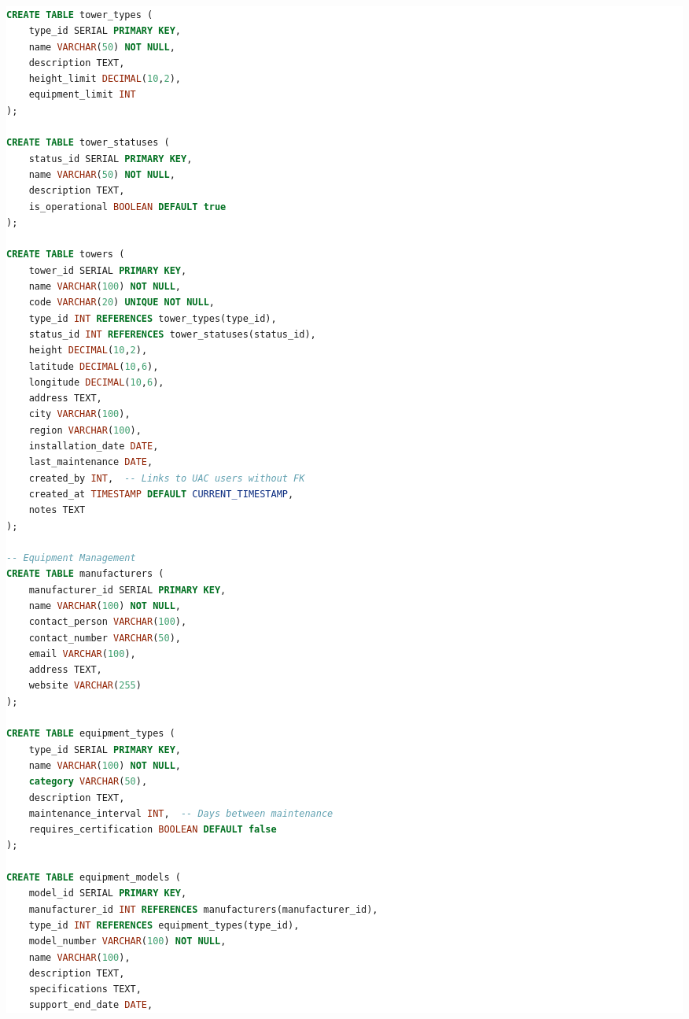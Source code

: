 ```sql
CREATE TABLE tower_types (
    type_id SERIAL PRIMARY KEY,
    name VARCHAR(50) NOT NULL,
    description TEXT,
    height_limit DECIMAL(10,2),
    equipment_limit INT
);

CREATE TABLE tower_statuses (
    status_id SERIAL PRIMARY KEY,
    name VARCHAR(50) NOT NULL,
    description TEXT,
    is_operational BOOLEAN DEFAULT true
);

CREATE TABLE towers (
    tower_id SERIAL PRIMARY KEY,
    name VARCHAR(100) NOT NULL,
    code VARCHAR(20) UNIQUE NOT NULL,
    type_id INT REFERENCES tower_types(type_id),
    status_id INT REFERENCES tower_statuses(status_id),
    height DECIMAL(10,2),
    latitude DECIMAL(10,6),
    longitude DECIMAL(10,6),
    address TEXT,
    city VARCHAR(100),
    region VARCHAR(100),
    installation_date DATE,
    last_maintenance DATE,
    created_by INT,  -- Links to UAC users without FK
    created_at TIMESTAMP DEFAULT CURRENT_TIMESTAMP,
    notes TEXT
);

-- Equipment Management
CREATE TABLE manufacturers (
    manufacturer_id SERIAL PRIMARY KEY,
    name VARCHAR(100) NOT NULL,
    contact_person VARCHAR(100),
    contact_number VARCHAR(50),
    email VARCHAR(100),
    address TEXT,
    website VARCHAR(255)
);

CREATE TABLE equipment_types (
    type_id SERIAL PRIMARY KEY,
    name VARCHAR(100) NOT NULL,
    category VARCHAR(50),
    description TEXT,
    maintenance_interval INT,  -- Days between maintenance
    requires_certification BOOLEAN DEFAULT false
);

CREATE TABLE equipment_models (
    model_id SERIAL PRIMARY KEY,
    manufacturer_id INT REFERENCES manufacturers(manufacturer_id),
    type_id INT REFERENCES equipment_types(type_id),
    model_number VARCHAR(100) NOT NULL,
    name VARCHAR(100),
    description TEXT,
    specifications TEXT,
    support_end_date DATE,
```